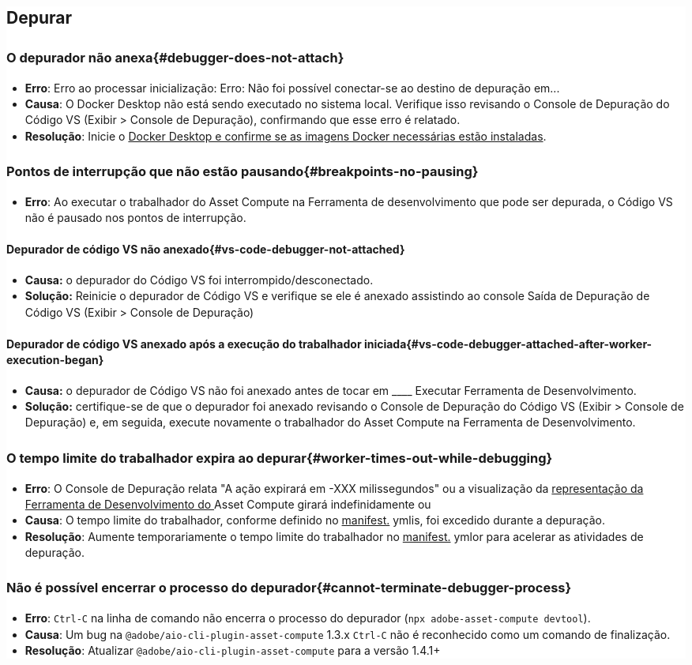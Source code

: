 ## Depurar

### O depurador não anexa{#debugger-does-not-attach}

+ __Erro__: Erro ao processar inicialização: Erro: Não foi possível conectar-se ao destino de depuração em...
+ __Causa__: O Docker Desktop não está sendo executado no sistema local. Verifique isso revisando o Console de Depuração do Código VS (Exibir > Console de Depuração), confirmando que esse erro é relatado.
+ __Resolução__: Inicie o  [Docker Desktop e confirme se as imagens Docker necessárias estão instaladas](./set-up/development-environment.md#docker).

### Pontos de interrupção que não estão pausando{#breakpoints-no-pausing}

+ __Erro__: Ao executar o trabalhador do Asset Compute na Ferramenta de desenvolvimento que pode ser depurada, o Código VS não é pausado nos pontos de interrupção.

#### Depurador de código VS não anexado{#vs-code-debugger-not-attached}

+ __Causa:__ o depurador do Código VS foi interrompido/desconectado.
+ __Solução:__ Reinicie o depurador de Código VS e verifique se ele é anexado assistindo ao console Saída de Depuração de Código VS (Exibir > Console de Depuração)

#### Depurador de código VS anexado após a execução do trabalhador iniciada{#vs-code-debugger-attached-after-worker-execution-began}

+ __Causa:__ o depurador de Código VS não foi anexado antes de tocar em  ____ Executar Ferramenta de Desenvolvimento.
+ __Solução:__ certifique-se de que o depurador foi anexado revisando o Console de Depuração do Código VS (Exibir > Console de Depuração) e, em seguida, execute novamente o trabalhador do Asset Compute na Ferramenta de Desenvolvimento.

### O tempo limite do trabalhador expira ao depurar{#worker-times-out-while-debugging}

+ __Erro__: O Console de Depuração relata &quot;A ação expirará em -XXX milissegundos&quot; ou a visualização da  [representação da Ferramenta de Desenvolvimento do ](./develop/development-tool.md) Asset Compute girará indefinidamente ou
+ __Causa__: O tempo limite do trabalhador, conforme definido no  [manifest.](./develop/manifest.md) ymlis, foi excedido durante a depuração.
+ __Resolução__: Aumente temporariamente o tempo limite do trabalhador no  [manifest.](./develop/manifest.md) ymlor para acelerar as atividades de depuração.

### Não é possível encerrar o processo do depurador{#cannot-terminate-debugger-process}

+ __Erro__:  `Ctrl-C` na linha de comando não encerra o processo do depurador (`npx adobe-asset-compute devtool`).
+ __Causa__: Um bug na  `@adobe/aio-cli-plugin-asset-compute` 1.3.x  `Ctrl-C` não é reconhecido como um comando de finalização.
+ __Resolução__: Atualizar  `@adobe/aio-cli-plugin-asset-compute` para a versão 1.4.1+
